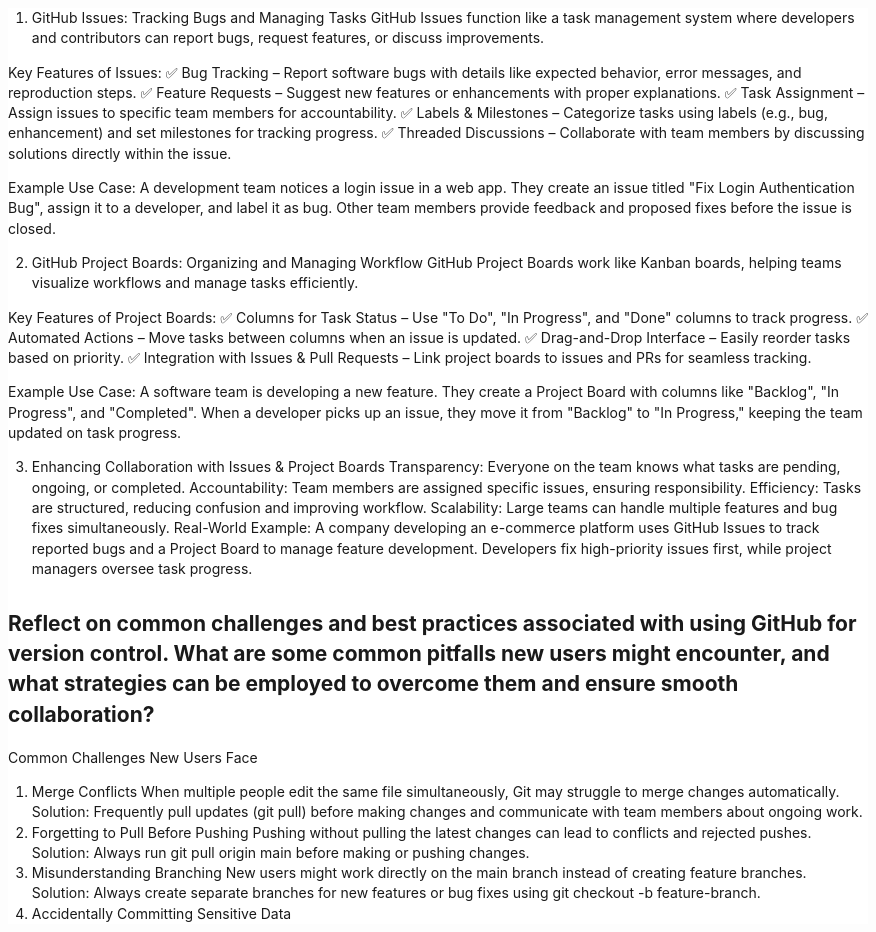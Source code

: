 1. GitHub Issues: Tracking Bugs and Managing Tasks
GitHub Issues function like a task management system where developers and contributors can report bugs, request features, or discuss improvements.

Key Features of Issues:
✅ Bug Tracking – Report software bugs with details like expected behavior, error messages, and reproduction steps.
✅ Feature Requests – Suggest new features or enhancements with proper explanations.
✅ Task Assignment – Assign issues to specific team members for accountability.
✅ Labels & Milestones – Categorize tasks using labels (e.g., bug, enhancement) and set milestones for tracking progress.
✅ Threaded Discussions – Collaborate with team members by discussing solutions directly within the issue.

Example Use Case:
A development team notices a login issue in a web app. They create an issue titled "Fix Login Authentication Bug", assign it to a developer, and label it as bug. Other team members provide feedback and proposed fixes before the issue is closed.

2. GitHub Project Boards: Organizing and Managing Workflow
GitHub Project Boards work like Kanban boards, helping teams visualize workflows and manage tasks efficiently.

Key Features of Project Boards:
✅ Columns for Task Status – Use "To Do", "In Progress", and "Done" columns to track progress.
✅ Automated Actions – Move tasks between columns when an issue is updated.
✅ Drag-and-Drop Interface – Easily reorder tasks based on priority.
✅ Integration with Issues & Pull Requests – Link project boards to issues and PRs for seamless tracking.

Example Use Case:
A software team is developing a new feature. They create a Project Board with columns like "Backlog", "In Progress", and "Completed". When a developer picks up an issue, they move it from "Backlog" to "In Progress," keeping the team updated on task progress.

3. Enhancing Collaboration with Issues & Project Boards
Transparency: Everyone on the team knows what tasks are pending, ongoing, or completed.
Accountability: Team members are assigned specific issues, ensuring responsibility.
Efficiency: Tasks are structured, reducing confusion and improving workflow.
Scalability: Large teams can handle multiple features and bug fixes simultaneously.
Real-World Example:
A company developing an e-commerce platform uses GitHub Issues to track reported bugs and a Project Board to manage feature development. Developers fix high-priority issues first, while project managers oversee task progress.



## Reflect on common challenges and best practices associated with using GitHub for version control. What are some common pitfalls new users might encounter, and what strategies can be employed to overcome them and ensure smooth collaboration?
Common Challenges New Users Face
1. Merge Conflicts
When multiple people edit the same file simultaneously, Git may struggle to merge changes automatically.
Solution: Frequently pull updates (git pull) before making changes and communicate with team members about ongoing work.
2. Forgetting to Pull Before Pushing
Pushing without pulling the latest changes can lead to conflicts and rejected pushes.
Solution: Always run git pull origin main before making or pushing changes.
3. Misunderstanding Branching
New users might work directly on the main branch instead of creating feature branches.
Solution: Always create separate branches for new features or bug fixes using git checkout -b feature-branch.
4. Accidentally Committing Sensitive Data